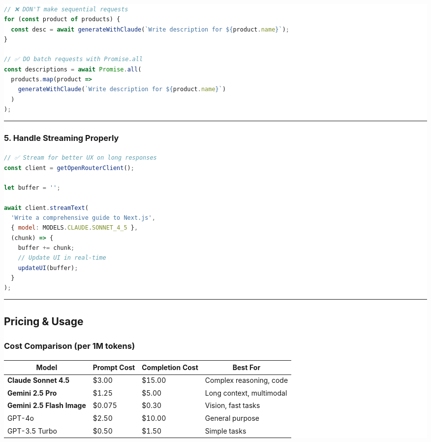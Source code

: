 ```javascript
// ❌ DON'T make sequential requests
for (const product of products) {
  const desc = await generateWithClaude(`Write description for ${product.name}`);
}

// ✅ DO batch requests with Promise.all
const descriptions = await Promise.all(
  products.map(product =>
    generateWithClaude(`Write description for ${product.name}`)
  )
);
```

---

### 5. **Handle Streaming Properly**

```javascript
// ✅ Stream for better UX on long responses
const client = getOpenRouterClient();

let buffer = '';

await client.streamText(
  'Write a comprehensive guide to Next.js',
  { model: MODELS.CLAUDE.SONNET_4_5 },
  (chunk) => {
    buffer += chunk;
    // Update UI in real-time
    updateUI(buffer);
  }
);
```

---

## Pricing & Usage

### Cost Comparison (per 1M tokens)

| Model | Prompt Cost | Completion Cost | Best For |
|-------|-------------|-----------------|----------|
| **Claude Sonnet 4.5** | $3.00 | $15.00 | Complex reasoning, code |
| **Gemini 2.5 Pro** | $1.25 | $5.00 | Long context, multimodal |
| **Gemini 2.5 Flash Image** | $0.075 | $0.30 | Vision, fast tasks |
| GPT-4o | $2.50 | $10.00 | General purpose |
| GPT-3.5 Turbo | $0.50 | $1.50 | Simple tasks |
